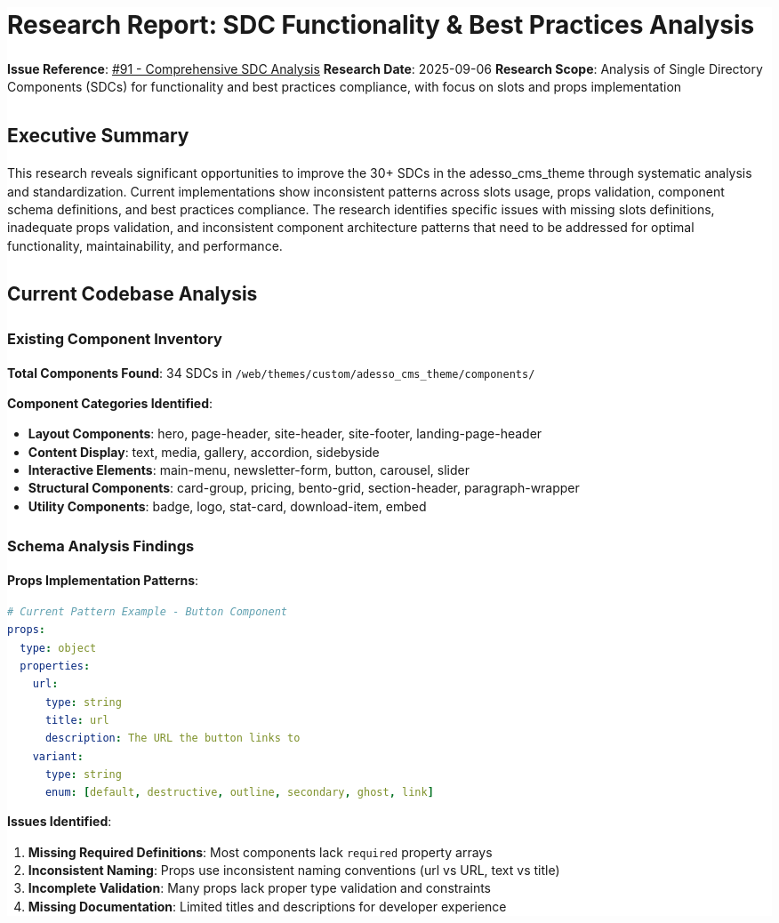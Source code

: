# Research Report: SDC Functionality & Best Practices Analysis
**Issue Reference**: [#91 - Comprehensive SDC Analysis](https://github.com/maphilipps/ZH-DEMO/issues/91)
**Research Date**: 2025-09-06
**Research Scope**: Analysis of Single Directory Components (SDCs) for functionality and best practices compliance, with focus on slots and props implementation

## Executive Summary
This research reveals significant opportunities to improve the 30+ SDCs in the adesso_cms_theme through systematic analysis and standardization. Current implementations show inconsistent patterns across slots usage, props validation, component schema definitions, and best practices compliance. The research identifies specific issues with missing slots definitions, inadequate props validation, and inconsistent component architecture patterns that need to be addressed for optimal functionality, maintainability, and performance.

## Current Codebase Analysis

### Existing Component Inventory
**Total Components Found**: 34 SDCs in `/web/themes/custom/adesso_cms_theme/components/`

**Component Categories Identified**:
- **Layout Components**: hero, page-header, site-header, site-footer, landing-page-header
- **Content Display**: text, media, gallery, accordion, sidebyside
- **Interactive Elements**: main-menu, newsletter-form, button, carousel, slider  
- **Structural Components**: card-group, pricing, bento-grid, section-header, paragraph-wrapper
- **Utility Components**: badge, logo, stat-card, download-item, embed

### Schema Analysis Findings

**Props Implementation Patterns**:
```yaml
# Current Pattern Example - Button Component
props:
  type: object
  properties:
    url:
      type: string
      title: url
      description: The URL the button links to
    variant:
      type: string
      enum: [default, destructive, outline, secondary, ghost, link]
```

**Issues Identified**:
1. **Missing Required Definitions**: Most components lack `required` property arrays
2. **Inconsistent Naming**: Props use inconsistent naming conventions (url vs URL, text vs title)
3. **Incomplete Validation**: Many props lack proper type validation and constraints
4. **Missing Documentation**: Limited titles and descriptions for developer experience
